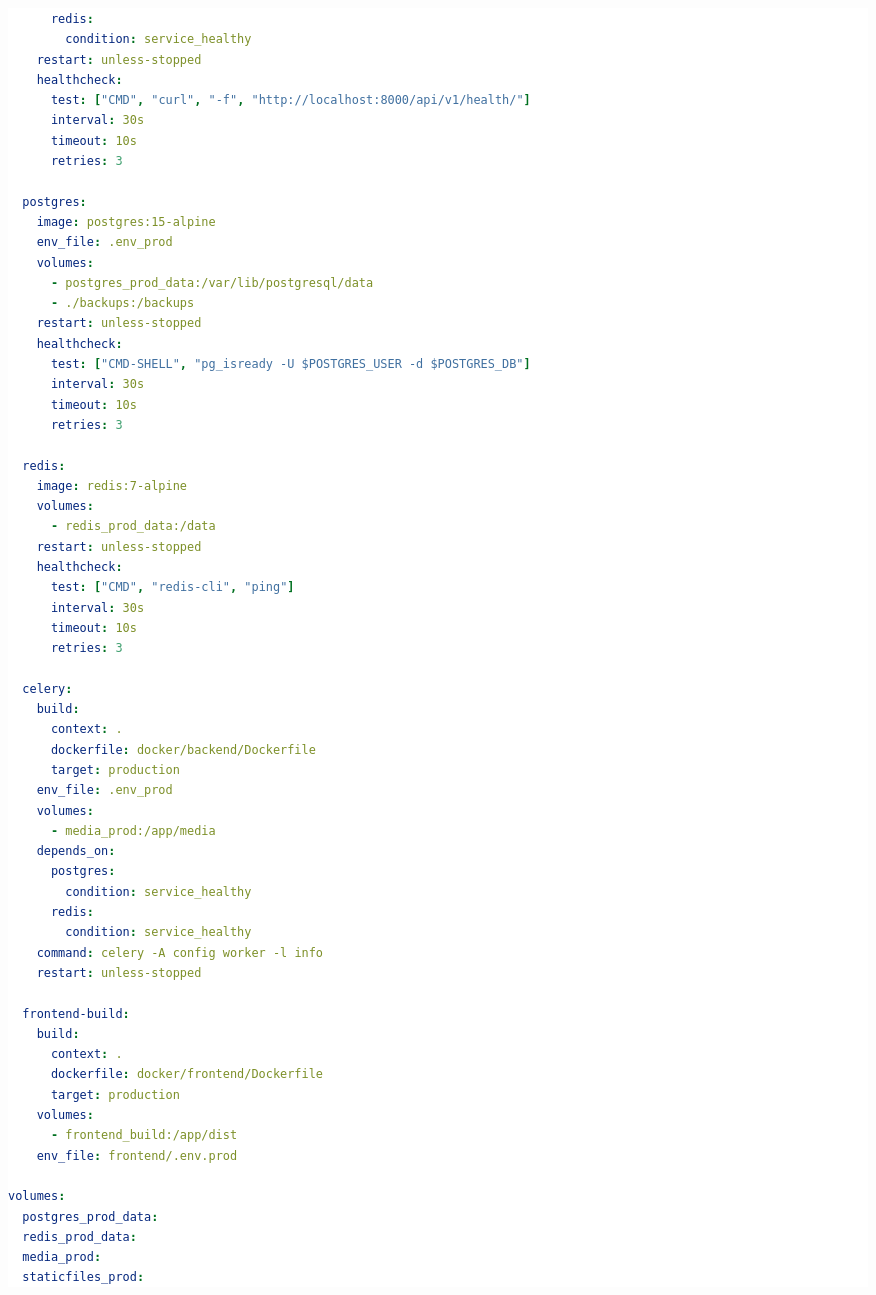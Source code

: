 ```yaml
      redis:
        condition: service_healthy
    restart: unless-stopped
    healthcheck:
      test: ["CMD", "curl", "-f", "http://localhost:8000/api/v1/health/"]
      interval: 30s
      timeout: 10s
      retries: 3

  postgres:
    image: postgres:15-alpine
    env_file: .env_prod
    volumes:
      - postgres_prod_data:/var/lib/postgresql/data
      - ./backups:/backups
    restart: unless-stopped
    healthcheck:
      test: ["CMD-SHELL", "pg_isready -U $POSTGRES_USER -d $POSTGRES_DB"]
      interval: 30s
      timeout: 10s
      retries: 3

  redis:
    image: redis:7-alpine
    volumes:
      - redis_prod_data:/data
    restart: unless-stopped
    healthcheck:
      test: ["CMD", "redis-cli", "ping"]
      interval: 30s
      timeout: 10s
      retries: 3

  celery:
    build:
      context: .
      dockerfile: docker/backend/Dockerfile
      target: production
    env_file: .env_prod
    volumes:
      - media_prod:/app/media
    depends_on:
      postgres:
        condition: service_healthy
      redis:
        condition: service_healthy
    command: celery -A config worker -l info
    restart: unless-stopped

  frontend-build:
    build:
      context: .
      dockerfile: docker/frontend/Dockerfile
      target: production
    volumes:
      - frontend_build:/app/dist
    env_file: frontend/.env.prod

volumes:
  postgres_prod_data:
  redis_prod_data:
  media_prod:
  staticfiles_prod:
```